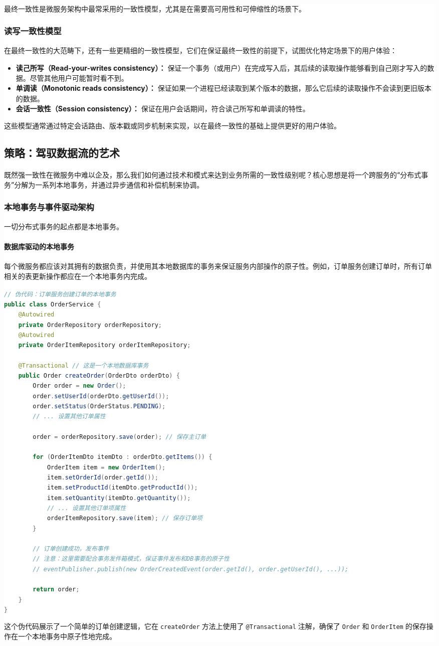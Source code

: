 最终一致性是微服务架构中最常采用的一致性模型，尤其是在需要高可用性和可伸缩性的场景下。

### 读写一致性模型

在最终一致性的大范畴下，还有一些更精细的一致性模型，它们在保证最终一致性的前提下，试图优化特定场景下的用户体验：

*   **读己所写（Read-your-writes consistency）：** 保证一个事务（或用户）在完成写入后，其后续的读取操作能够看到自己刚才写入的数据。尽管其他用户可能暂时看不到。
*   **单调读（Monotonic reads consistency）：** 保证如果一个进程已经读取到某个版本的数据，那么它后续的读取操作不会读到更旧版本的数据。
*   **会话一致性（Session consistency）：** 保证在用户会话期间，符合读己所写和单调读的特性。

这些模型通常通过特定会话路由、版本戳或同步机制来实现，以在最终一致性的基础上提供更好的用户体验。

## 策略：驾驭数据流的艺术

既然强一致性在微服务中难以企及，那么我们如何通过技术和模式来达到业务所需的一致性级别呢？核心思想是将一个跨服务的“分布式事务”分解为一系列本地事务，并通过异步通信和补偿机制来协调。

### 本地事务与事件驱动架构

一切分布式事务的起点都是本地事务。

#### 数据库驱动的本地事务

每个微服务都应该对其拥有的数据负责，并使用其本地数据库的事务来保证服务内部操作的原子性。例如，订单服务创建订单时，所有订单相关的表更新操作都应在一个本地事务内完成。

```java
// 伪代码：订单服务创建订单的本地事务
public class OrderService {
    @Autowired
    private OrderRepository orderRepository;
    @Autowired
    private OrderItemRepository orderItemRepository;

    @Transactional // 这是一个本地数据库事务
    public Order createOrder(OrderDto orderDto) {
        Order order = new Order();
        order.setUserId(orderDto.getUserId());
        order.setStatus(OrderStatus.PENDING);
        // ... 设置其他订单属性

        order = orderRepository.save(order); // 保存主订单

        for (OrderItemDto itemDto : orderDto.getItems()) {
            OrderItem item = new OrderItem();
            item.setOrderId(order.getId());
            item.setProductId(itemDto.getProductId());
            item.setQuantity(itemDto.getQuantity());
            // ... 设置其他订单项属性
            orderItemRepository.save(item); // 保存订单项
        }

        // 订单创建成功，发布事件
        // 注意：这里需要配合事务发件箱模式，保证事件发布和DB事务的原子性
        // eventPublisher.publish(new OrderCreatedEvent(order.getId(), order.getUserId(), ...));

        return order;
    }
}
```
这个伪代码展示了一个简单的订单创建逻辑，它在 `createOrder` 方法上使用了 `@Transactional` 注解，确保了 `Order` 和 `OrderItem` 的保存操作在一个本地事务中原子性地完成。
